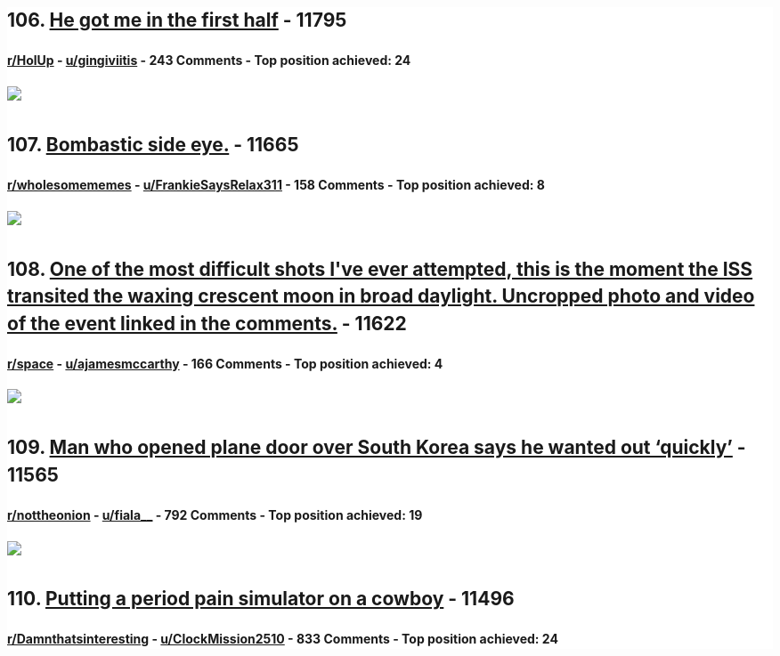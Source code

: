 ## 106. [He got me in the first half](http://reddit.com/r/HolUp/comments/13t8zjf/he_got_me_in_the_first_half/) - 11795
#### [r/HolUp](http://reddit.com/r/HolUp) - [u/gingiviitis](http://reddit.com/u/gingiviitis) - 243 Comments - Top position achieved: 24

<a href="https://v.redd.it/tj4pvcqeef2b1"><img src="https://external-preview.redd.it/Ynd4NHV1ZmVlZjJiMfAY2joDMdHh4V-ce01ZtyJESSCdgl0dqtsSM-kdmysk.png?width=140&amp;height=140&amp;crop=140:140,smart&amp;format=jpg&amp;v=enabled&amp;lthumb=true&amp;s=4c45c6824f1bd8c487fc95fbd1d193ea1e1323e8"></img></a>

## 107. [Bombastic side eye.](http://reddit.com/r/wholesomememes/comments/13t0iht/bombastic_side_eye/) - 11665
#### [r/wholesomememes](http://reddit.com/r/wholesomememes) - [u/FrankieSaysRelax311](http://reddit.com/u/FrankieSaysRelax311) - 158 Comments - Top position achieved: 8

<a href="https://i.redd.it/a9jinhdt5d2b1.jpg"><img src="https://b.thumbs.redditmedia.com/ulvL685wlqmEB99BKnSBxMT09CNU2dM1HK1_NRKD66A.jpg"></img></a>

## 108. [One of the most difficult shots I've ever attempted, this is the moment the ISS transited the waxing crescent moon in broad daylight. Uncropped photo and video of the event linked in the comments.](http://reddit.com/r/space/comments/13tm4mj/one_of_the_most_difficult_shots_ive_ever/) - 11622
#### [r/space](http://reddit.com/r/space) - [u/ajamesmccarthy](http://reddit.com/u/ajamesmccarthy) - 166 Comments - Top position achieved: 4

<a href="https://i.redd.it/m2lvvbde6i2b1.png"><img src="https://b.thumbs.redditmedia.com/_TzR01LwVM1mgLN4-PifasLB1xBCEw5fv7YGqetqKbc.jpg"></img></a>

## 109. [Man who opened plane door over South Korea says he wanted out ‘quickly’](http://reddit.com/r/nottheonion/comments/13t48j7/man_who_opened_plane_door_over_south_korea_says/) - 11565
#### [r/nottheonion](http://reddit.com/r/nottheonion) - [u/fiala__](http://reddit.com/u/fiala__) - 792 Comments - Top position achieved: 19

<a href="https://www.theguardian.com/world/2023/may/27/man-who-opened-plane-door-over-south-korea-says-he-wanted-out-quickly"><img src="https://a.thumbs.redditmedia.com/xy8YpUNGtKk8V9w-rdMb96upwRo2JMBuRc4yPmblVs4.jpg"></img></a>

## 110. [Putting a period pain simulator on a cowboy](http://reddit.com/r/Damnthatsinteresting/comments/13t4cx3/putting_a_period_pain_simulator_on_a_cowboy/) - 11496
#### [r/Damnthatsinteresting](http://reddit.com/r/Damnthatsinteresting) - [u/ClockMission2510](http://reddit.com/u/ClockMission2510) - 833 Comments - Top position achieved: 24
